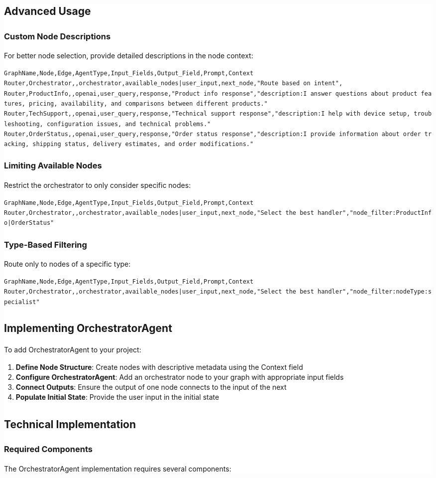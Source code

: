 ## Advanced Usage

### Custom Node Descriptions

For better node selection, provide detailed descriptions in the node context:

```csv
GraphName,Node,Edge,AgentType,Input_Fields,Output_Field,Prompt,Context
Router,Orchestrator,,orchestrator,available_nodes|user_input,next_node,"Route based on intent",
Router,ProductInfo,,openai,user_query,response,"Product info response","description:I answer questions about product features, pricing, availability, and comparisons between different products."
Router,TechSupport,,openai,user_query,response,"Technical support response","description:I help with device setup, troubleshooting, configuration issues, and technical problems."
Router,OrderStatus,,openai,user_query,response,"Order status response","description:I provide information about order tracking, shipping status, delivery estimates, and order modifications."
```

### Limiting Available Nodes

Restrict the orchestrator to only consider specific nodes:

```csv
GraphName,Node,Edge,AgentType,Input_Fields,Output_Field,Prompt,Context
Router,Orchestrator,,orchestrator,available_nodes|user_input,next_node,"Select the best handler","node_filter:ProductInfo|OrderStatus"
```

### Type-Based Filtering

Route only to nodes of a specific type:

```csv
GraphName,Node,Edge,AgentType,Input_Fields,Output_Field,Prompt,Context
Router,Orchestrator,,orchestrator,available_nodes|user_input,next_node,"Select the best handler","node_filter:nodeType:specialist"
```

## Implementing OrchestratorAgent

To add OrchestratorAgent to your project:

1. **Define Node Structure**: Create nodes with descriptive metadata using the Context field
2. **Configure OrchestratorAgent**: Add an orchestrator node to your graph with appropriate input fields
3. **Connect Outputs**: Ensure the output of one node connects to the input of the next
4. **Populate Initial State**: Provide the user input in the initial state

## Technical Implementation

### Required Components

The OrchestratorAgent implementation requires several components:
